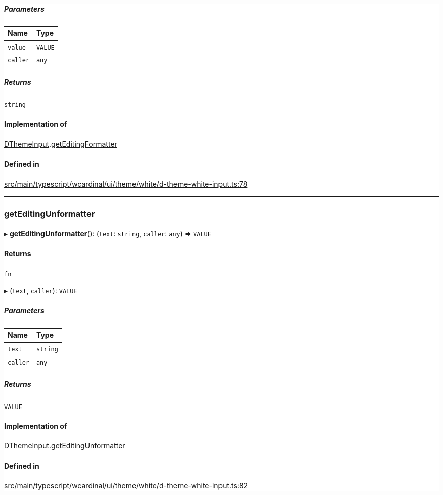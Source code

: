 ##### Parameters

| Name | Type |
| :------ | :------ |
| `value` | `VALUE` |
| `caller` | `any` |

##### Returns

`string`

#### Implementation of

[DThemeInput](../interfaces/DThemeInput.md).[getEditingFormatter](../interfaces/DThemeInput.md#geteditingformatter)

#### Defined in

[src/main/typescript/wcardinal/ui/theme/white/d-theme-white-input.ts:78](https://github.com/winter-cardinal/winter-cardinal-ui/blob/v0.179.0/src/main/typescript/wcardinal/ui/theme/white/d-theme-white-input.ts#L78)

___

### getEditingUnformatter

▸ **getEditingUnformatter**(): (`text`: `string`, `caller`: `any`) => `VALUE`

#### Returns

`fn`

▸ (`text`, `caller`): `VALUE`

##### Parameters

| Name | Type |
| :------ | :------ |
| `text` | `string` |
| `caller` | `any` |

##### Returns

`VALUE`

#### Implementation of

[DThemeInput](../interfaces/DThemeInput.md).[getEditingUnformatter](../interfaces/DThemeInput.md#geteditingunformatter)

#### Defined in

[src/main/typescript/wcardinal/ui/theme/white/d-theme-white-input.ts:82](https://github.com/winter-cardinal/winter-cardinal-ui/blob/v0.179.0/src/main/typescript/wcardinal/ui/theme/white/d-theme-white-input.ts#L82)
